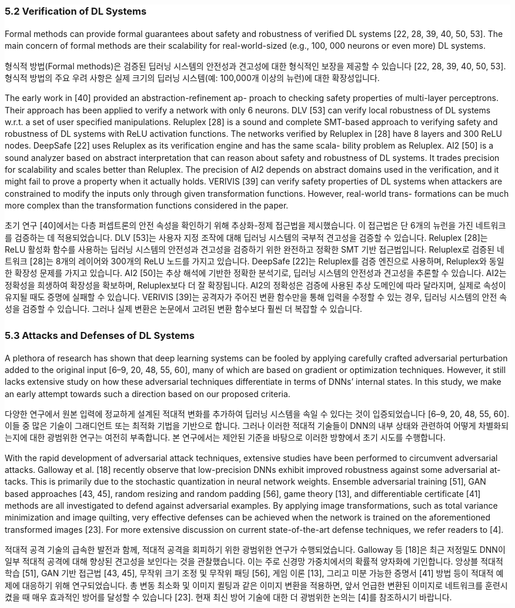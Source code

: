 ### 5.2 Verification of DL Systems
Formal methods can provide formal guarantees about safety and robustness of verified DL systems [22, 28, 39, 40, 50, 53]. The main concern of formal methods are their scalability for real-world-sized (e.g., 100, 000 neurons or even more) DL systems.

형식적 방법(Formal methods)은 검증된 딥러닝 시스템의 안전성과 견고성에 대한 형식적인 보장을 제공할 수 있습니다 [22, 28, 39, 40, 50, 53]. 형식적 방법의 주요 우려 사항은 실제 크기의 딥러닝 시스템(예: 100,000개 이상의 뉴런)에 대한 확장성입니다.

The early work in [40] provided an abstraction-refinement ap- proach to checking safety properties of multi-layer perceptrons. Their approach has been applied to verify a network with only 6 neurons. DLV [53] can verify local robustness of DL systems w.r.t. a set of user specified manipulations. Reluplex [28] is a sound and complete SMT-based approach to verifying safety and robustness of DL systems with ReLU activation functions. The networks verified by Reluplex in [28] have 8 layers and 300 ReLU nodes. DeepSafe [22] uses Reluplex as its verification engine and has the same scala- bility problem as Reluplex. AI2 [50] is a sound analyzer based on abstract interpretation that can reason about safety and robustness of DL systems. It trades precision for scalability and scales better than Reluplex. The precision of AI2 depends on abstract domains used in the verification, and it might fail to prove a property when it actually holds. VERIVIS [39] can verify safety properties of DL systems when attackers are constrained to modify the inputs only through given transformation functions. However, real-world trans- formations can be much more complex than the transformation functions considered in the paper.

초기 연구 [40]에서는 다층 퍼셉트론의 안전 속성을 확인하기 위해 추상화-정제 접근법을 제시했습니다. 이 접근법은 단 6개의 뉴런을 가진 네트워크를 검증하는 데 적용되었습니다. DLV [53]는 사용자 지정 조작에 대해 딥러닝 시스템의 국부적 견고성을 검증할 수 있습니다. Reluplex [28]는 ReLU 활성화 함수를 사용하는 딥러닝 시스템의 안전성과 견고성을 검증하기 위한 완전하고 정확한 SMT 기반 접근법입니다. Reluplex로 검증된 네트워크 [28]는 8개의 레이어와 300개의 ReLU 노드를 가지고 있습니다. DeepSafe [22]는 Reluplex를 검증 엔진으로 사용하며, Reluplex와 동일한 확장성 문제를 가지고 있습니다. AI2 [50]는 추상 해석에 기반한 정확한 분석기로, 딥러닝 시스템의 안전성과 견고성을 추론할 수 있습니다. AI2는 정확성을 희생하여 확장성을 확보하며, Reluplex보다 더 잘 확장됩니다. AI2의 정확성은 검증에 사용된 추상 도메인에 따라 달라지며, 실제로 속성이 유지될 때도 증명에 실패할 수 있습니다. VERIVIS [39]는 공격자가 주어진 변환 함수만을 통해 입력을 수정할 수 있는 경우, 딥러닝 시스템의 안전 속성을 검증할 수 있습니다. 그러나 실제 변환은 논문에서 고려된 변환 함수보다 훨씬 더 복잡할 수 있습니다.

### 5.3 Attacks and Defenses of DL Systems
A plethora of research has shown that deep learning systems can be fooled by applying carefully crafted adversarial perturbation added to the original input [6–9, 20, 48, 55, 60], many of which are based on gradient or optimization techniques. However, it still lacks extensive study on how these adversarial techniques differentiate in terms of DNNs’ internal states. In this study, we make an early attempt towards such a direction based on our proposed criteria.

다양한 연구에서 원본 입력에 정교하게 설계된 적대적 변화를 추가하여 딥러닝 시스템을 속일 수 있다는 것이 입증되었습니다 [6–9, 20, 48, 55, 60]. 이들 중 많은 기술이 그래디언트 또는 최적화 기법을 기반으로 합니다. 그러나 이러한 적대적 기술들이 DNN의 내부 상태와 관련하여 어떻게 차별화되는지에 대한 광범위한 연구는 여전히 부족합니다. 본 연구에서는 제안된 기준을 바탕으로 이러한 방향에서 초기 시도를 수행합니다.

With the rapid development of adversarial attack techniques, extensive studies have been performed to circumvent adversarial attacks. Galloway et al. [18] recently observe that low-precision DNNs exhibit improved robustness against some adversarial at- tacks. This is primarily due to the stochastic quantization in neural network weights. Ensemble adversarial training [51], GAN based approaches [43, 45], random resizing and random padding [56], game theory [13], and differentiable certificate [41] methods are all investigated to defend against adversarial examples. By applying image transformations, such as total variance minimization and image quilting, very effective defenses can be achieved when the network is trained on the aforementioned transformed images [23]. For more extensive discussion on current state-of-the-art defense techniques, we refer readers to [4].

적대적 공격 기술의 급속한 발전과 함께, 적대적 공격을 회피하기 위한 광범위한 연구가 수행되었습니다. Galloway 등 [18]은 최근 저정밀도 DNN이 일부 적대적 공격에 대해 향상된 견고성을 보인다는 것을 관찰했습니다. 이는 주로 신경망 가중치에서의 확률적 양자화에 기인합니다. 앙상블 적대적 학습 [51], GAN 기반 접근법 [43, 45], 무작위 크기 조정 및 무작위 패딩 [56], 게임 이론 [13], 그리고 미분 가능한 증명서 [41] 방법 등이 적대적 예제에 대응하기 위해 연구되었습니다. 총 변동 최소화 및 이미지 퀼팅과 같은 이미지 변환을 적용하면, 앞서 언급한 변환된 이미지로 네트워크를 훈련시켰을 때 매우 효과적인 방어를 달성할 수 있습니다 [23]. 현재 최신 방어 기술에 대한 더 광범위한 논의는 [4]를 참조하시기 바랍니다.
